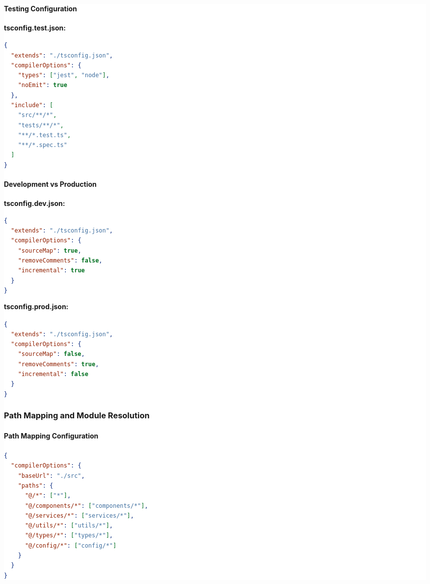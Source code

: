 #### Testing Configuration

**tsconfig.test.json:**
```json
{
  "extends": "./tsconfig.json",
  "compilerOptions": {
    "types": ["jest", "node"],
    "noEmit": true
  },
  "include": [
    "src/**/*",
    "tests/**/*",
    "**/*.test.ts",
    "**/*.spec.ts"
  ]
}
```

#### Development vs Production

**tsconfig.dev.json:**
```json
{
  "extends": "./tsconfig.json",
  "compilerOptions": {
    "sourceMap": true,
    "removeComments": false,
    "incremental": true
  }
}
```

**tsconfig.prod.json:**
```json
{
  "extends": "./tsconfig.json",
  "compilerOptions": {
    "sourceMap": false,
    "removeComments": true,
    "incremental": false
  }
}
```

### Path Mapping and Module Resolution

#### Path Mapping Configuration

```json
{
  "compilerOptions": {
    "baseUrl": "./src",
    "paths": {
      "@/*": ["*"],
      "@/components/*": ["components/*"],
      "@/services/*": ["services/*"],
      "@/utils/*": ["utils/*"],
      "@/types/*": ["types/*"],
      "@/config/*": ["config/*"]
    }
  }
}
```
